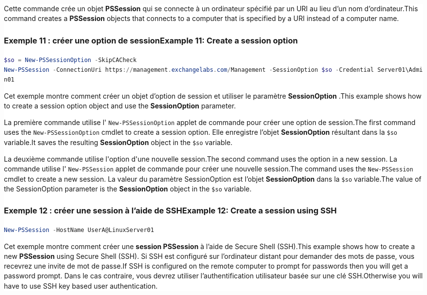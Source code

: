 <span data-ttu-id="2e58c-182">Cette commande crée un objet **PSSession** qui se connecte à un ordinateur spécifié par un URI au lieu d’un nom d’ordinateur.</span><span class="sxs-lookup"><span data-stu-id="2e58c-182">This command creates a **PSSession** objects that connects to a computer that is specified by a URI instead of a computer name.</span></span>

### <span data-ttu-id="2e58c-183">Exemple 11 : créer une option de session</span><span class="sxs-lookup"><span data-stu-id="2e58c-183">Example 11: Create a session option</span></span>

```powershell
$so = New-PSSessionOption -SkipCACheck
New-PSSession -ConnectionUri https://management.exchangelabs.com/Management -SessionOption $so -Credential Server01\Admin01
```

<span data-ttu-id="2e58c-184">Cet exemple montre comment créer un objet d’option de session et utiliser le paramètre **SessionOption** .</span><span class="sxs-lookup"><span data-stu-id="2e58c-184">This example shows how to create a session option object and use the **SessionOption** parameter.</span></span>

<span data-ttu-id="2e58c-185">La première commande utilise l' `New-PSSessionOption` applet de commande pour créer une option de session.</span><span class="sxs-lookup"><span data-stu-id="2e58c-185">The first command uses the `New-PSSessionOption` cmdlet to create a session option.</span></span> <span data-ttu-id="2e58c-186">Elle enregistre l’objet **SessionOption** résultant dans la `$so` variable.</span><span class="sxs-lookup"><span data-stu-id="2e58c-186">It saves the resulting **SessionOption** object in the `$so` variable.</span></span>

<span data-ttu-id="2e58c-187">La deuxième commande utilise l'option d'une nouvelle session.</span><span class="sxs-lookup"><span data-stu-id="2e58c-187">The second command uses the option in a new session.</span></span> <span data-ttu-id="2e58c-188">La commande utilise l' `New-PSSession` applet de commande pour créer une nouvelle session.</span><span class="sxs-lookup"><span data-stu-id="2e58c-188">The command uses the `New-PSSession` cmdlet to create a new session.</span></span> <span data-ttu-id="2e58c-189">La valeur du paramètre SessionOption est l’objet **SessionOption** dans la `$so` variable.</span><span class="sxs-lookup"><span data-stu-id="2e58c-189">The value of the SessionOption parameter is the **SessionOption** object in the `$so` variable.</span></span>

### <span data-ttu-id="2e58c-190">Exemple 12 : créer une session à l’aide de SSH</span><span class="sxs-lookup"><span data-stu-id="2e58c-190">Example 12: Create a session using SSH</span></span>

```powershell
New-PSSession -HostName UserA@LinuxServer01
```

<span data-ttu-id="2e58c-191">Cet exemple montre comment créer une **session PSSession** à l’aide de Secure Shell (SSH).</span><span class="sxs-lookup"><span data-stu-id="2e58c-191">This example shows how to create a new **PSSession** using Secure Shell (SSH).</span></span> <span data-ttu-id="2e58c-192">Si SSH est configuré sur l’ordinateur distant pour demander des mots de passe, vous recevrez une invite de mot de passe.</span><span class="sxs-lookup"><span data-stu-id="2e58c-192">If SSH is configured on the remote computer to prompt for passwords then you will get a password prompt.</span></span> <span data-ttu-id="2e58c-193">Dans le cas contraire, vous devrez utiliser l’authentification utilisateur basée sur une clé SSH.</span><span class="sxs-lookup"><span data-stu-id="2e58c-193">Otherwise you will have to use SSH key based user authentication.</span></span>
